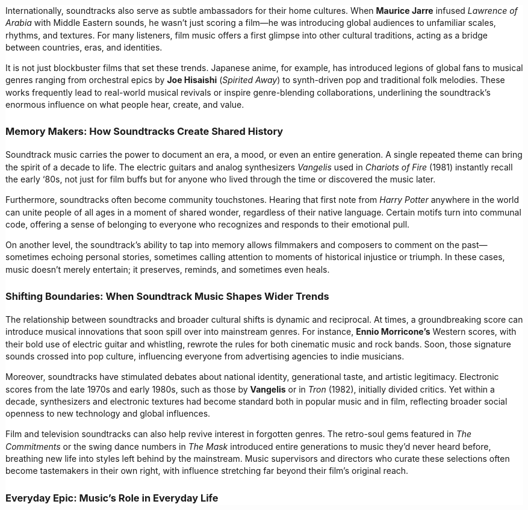 Internationally, soundtracks also serve as subtle ambassadors for their home cultures. When
**Maurice Jarre** infused _Lawrence of Arabia_ with Middle Eastern sounds, he wasn’t just scoring a
film—he was introducing global audiences to unfamiliar scales, rhythms, and textures. For many
listeners, film music offers a first glimpse into other cultural traditions, acting as a bridge
between countries, eras, and identities.

It is not just blockbuster films that set these trends. Japanese anime, for example, has introduced
legions of global fans to musical genres ranging from orchestral epics by **Joe Hisaishi**
(_Spirited Away_) to synth-driven pop and traditional folk melodies. These works frequently lead to
real-world musical revivals or inspire genre-blending collaborations, underlining the soundtrack’s
enormous influence on what people hear, create, and value.

### Memory Makers: How Soundtracks Create Shared History

Soundtrack music carries the power to document an era, a mood, or even an entire generation. A
single repeated theme can bring the spirit of a decade to life. The electric guitars and analog
synthesizers _Vangelis_ used in _Chariots of Fire_ (1981) instantly recall the early ‘80s, not just
for film buffs but for anyone who lived through the time or discovered the music later.

Furthermore, soundtracks often become community touchstones. Hearing that first note from _Harry
Potter_ anywhere in the world can unite people of all ages in a moment of shared wonder, regardless
of their native language. Certain motifs turn into communal code, offering a sense of belonging to
everyone who recognizes and responds to their emotional pull.

On another level, the soundtrack’s ability to tap into memory allows filmmakers and composers to
comment on the past—sometimes echoing personal stories, sometimes calling attention to moments of
historical injustice or triumph. In these cases, music doesn’t merely entertain; it preserves,
reminds, and sometimes even heals.

### Shifting Boundaries: When Soundtrack Music Shapes Wider Trends

The relationship between soundtracks and broader cultural shifts is dynamic and reciprocal. At
times, a groundbreaking score can introduce musical innovations that soon spill over into mainstream
genres. For instance, **Ennio Morricone’s** Western scores, with their bold use of electric guitar
and whistling, rewrote the rules for both cinematic music and rock bands. Soon, those signature
sounds crossed into pop culture, influencing everyone from advertising agencies to indie musicians.

Moreover, soundtracks have stimulated debates about national identity, generational taste, and
artistic legitimacy. Electronic scores from the late 1970s and early 1980s, such as those by
**Vangelis** or in _Tron_ (1982), initially divided critics. Yet within a decade, synthesizers and
electronic textures had become standard both in popular music and in film, reflecting broader social
openness to new technology and global influences.

Film and television soundtracks can also help revive interest in forgotten genres. The retro-soul
gems featured in _The Commitments_ or the swing dance numbers in _The Mask_ introduced entire
generations to music they’d never heard before, breathing new life into styles left behind by the
mainstream. Music supervisors and directors who curate these selections often become tastemakers in
their own right, with influence stretching far beyond their film’s original reach.

### Everyday Epic: Music’s Role in Everyday Life
